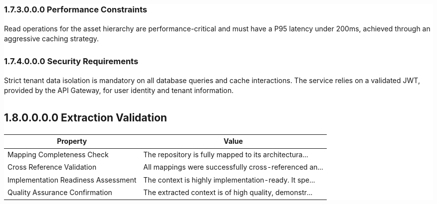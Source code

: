 ### 1.7.3.0.0.0 Performance Constraints

Read operations for the asset hierarchy are performance-critical and must have a P95 latency under 200ms, achieved through an aggressive caching strategy.

### 1.7.4.0.0.0 Security Requirements

Strict tenant data isolation is mandatory on all database queries and cache interactions. The service relies on a validated JWT, provided by the API Gateway, for user identity and tenant information.

## 1.8.0.0.0.0 Extraction Validation

| Property | Value |
|----------|-------|
| Mapping Completeness Check | The repository is fully mapped to its architectura... |
| Cross Reference Validation | All mappings were successfully cross-referenced an... |
| Implementation Readiness Assessment | The context is highly implementation-ready. It spe... |
| Quality Assurance Confirmation | The extracted context is of high quality, demonstr... |


